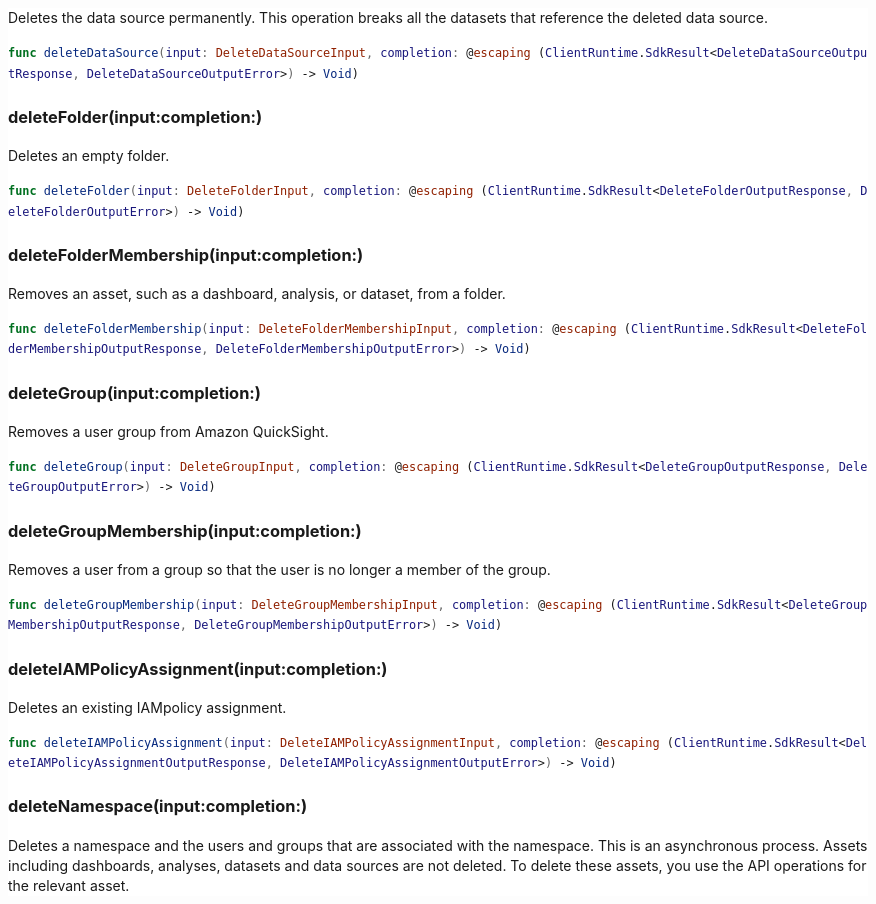 Deletes the data source permanently. This operation breaks
all the datasets that reference the deleted data source.

``` swift
func deleteDataSource(input: DeleteDataSourceInput, completion: @escaping (ClientRuntime.SdkResult<DeleteDataSourceOutputResponse, DeleteDataSourceOutputError>) -> Void)
```

### deleteFolder(input:​completion:​)

Deletes an empty folder.

``` swift
func deleteFolder(input: DeleteFolderInput, completion: @escaping (ClientRuntime.SdkResult<DeleteFolderOutputResponse, DeleteFolderOutputError>) -> Void)
```

### deleteFolderMembership(input:​completion:​)

Removes an asset, such as a dashboard, analysis, or dataset, from a folder.

``` swift
func deleteFolderMembership(input: DeleteFolderMembershipInput, completion: @escaping (ClientRuntime.SdkResult<DeleteFolderMembershipOutputResponse, DeleteFolderMembershipOutputError>) -> Void)
```

### deleteGroup(input:​completion:​)

Removes a user group from Amazon QuickSight.

``` swift
func deleteGroup(input: DeleteGroupInput, completion: @escaping (ClientRuntime.SdkResult<DeleteGroupOutputResponse, DeleteGroupOutputError>) -> Void)
```

### deleteGroupMembership(input:​completion:​)

Removes a user from a group so that the user is no longer a member of the group.

``` swift
func deleteGroupMembership(input: DeleteGroupMembershipInput, completion: @escaping (ClientRuntime.SdkResult<DeleteGroupMembershipOutputResponse, DeleteGroupMembershipOutputError>) -> Void)
```

### deleteIAMPolicyAssignment(input:​completion:​)

Deletes an existing IAMpolicy assignment.

``` swift
func deleteIAMPolicyAssignment(input: DeleteIAMPolicyAssignmentInput, completion: @escaping (ClientRuntime.SdkResult<DeleteIAMPolicyAssignmentOutputResponse, DeleteIAMPolicyAssignmentOutputError>) -> Void)
```

### deleteNamespace(input:​completion:​)

Deletes a namespace and the users and groups that are associated with the namespace.
This is an asynchronous process. Assets including dashboards, analyses, datasets and data sources are not
deleted. To delete these assets, you use the API operations for the relevant asset.
